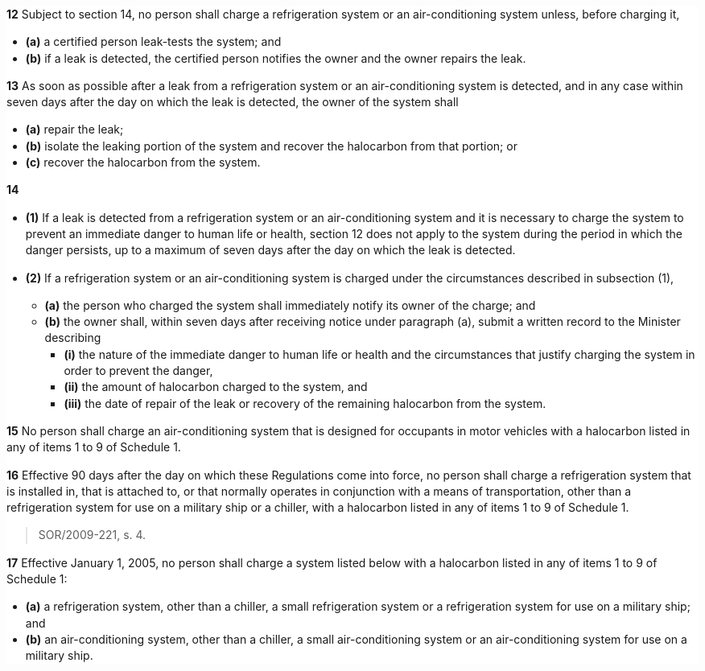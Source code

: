 

**12** Subject to section 14, no person shall charge a refrigeration system or an air-conditioning system unless, before charging it,
- **(a)** a certified person leak-tests the system; and
- **(b)** if a leak is detected, the certified person notifies the owner and the owner repairs the leak.



**13** As soon as possible after a leak from a refrigeration system or an air-conditioning system is detected, and in any case within seven days after the day on which the leak is detected, the owner of the system shall
- **(a)** repair the leak;
- **(b)** isolate the leaking portion of the system and recover the halocarbon from that portion; or
- **(c)** recover the halocarbon from the system.



**14** 

- **(1)** If a leak is detected from a refrigeration system or an air-conditioning system and it is necessary to charge the system to prevent an immediate danger to human life or health, section 12 does not apply to the system during the period in which the danger persists, up to a maximum of seven days after the day on which the leak is detected.

- **(2)** If a refrigeration system or an air-conditioning system is charged under the circumstances described in subsection (1),
	- **(a)** the person who charged the system shall immediately notify its owner of the charge; and
	- **(b)** the owner shall, within seven days after receiving notice under paragraph (a), submit a written record to the Minister describing
		- **(i)** the nature of the immediate danger to human life or health and the circumstances that justify charging the system in order to prevent the danger,
		- **(ii)** the amount of halocarbon charged to the system, and
		- **(iii)** the date of repair of the leak or recovery of the remaining halocarbon from the system.



**15** No person shall charge an air-conditioning system that is designed for occupants in motor vehicles with a halocarbon listed in any of items 1 to 9 of Schedule 1.



**16** Effective 90 days after the day on which these Regulations come into force, no person shall charge a refrigeration system that is installed in, that is attached to, or that normally operates in conjunction with a means of transportation, other than a refrigeration system for use on a military ship or a chiller, with a halocarbon listed in any of items 1 to 9 of Schedule 1.
> SOR/2009-221, s. 4.




**17** Effective January 1, 2005, no person shall charge a system listed below with a halocarbon listed in any of items 1 to 9 of Schedule 1:
- **(a)** a refrigeration system, other than a chiller, a small refrigeration system or a refrigeration system for use on a military ship; and
- **(b)** an air-conditioning system, other than a chiller, a small air-conditioning system or an air-conditioning system for use on a military ship.

